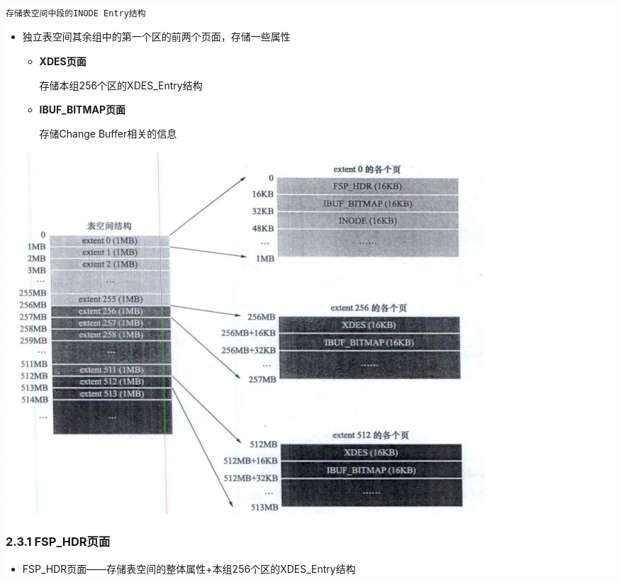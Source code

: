    存储表空间中段的INODE Entry结构

* 独立表空间其余组中的第一个区的前两个页面，存储一些属性
  
  * **XDES页面**
    
    存储本组256个区的XDES_Entry结构
  
  * **IBUF_BITMAP页面**
    
    存储Change Buffer相关的信息

![独立表空间特殊结构](picture/独立表空间特殊结构.png)

### 2.3.1 FSP_HDR页面

* FSP_HDR页面——存储表空间的整体属性+本组256个区的XDES_Entry结构

